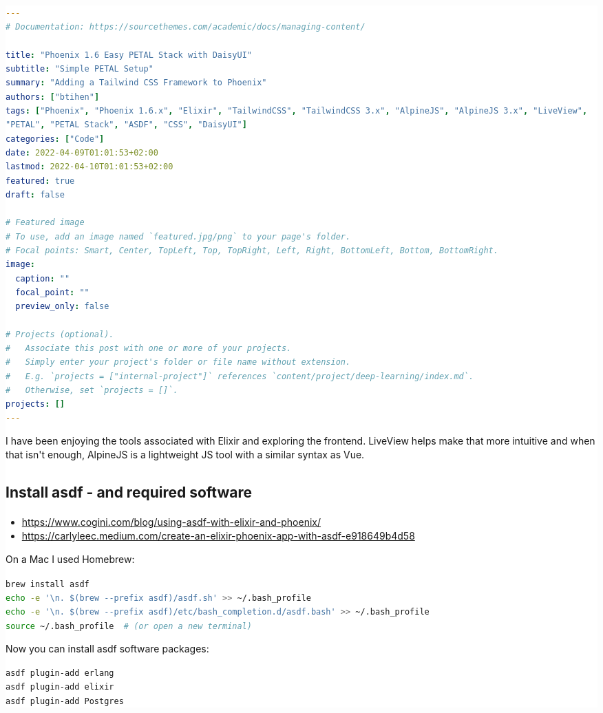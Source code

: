 ```yaml
---
# Documentation: https://sourcethemes.com/academic/docs/managing-content/

title: "Phoenix 1.6 Easy PETAL Stack with DaisyUI"
subtitle: "Simple PETAL Setup"
summary: "Adding a Tailwind CSS Framework to Phoenix"
authors: ["btihen"]
tags: ["Phoenix", "Phoenix 1.6.x", "Elixir", "TailwindCSS", "TailwindCSS 3.x", "AlpineJS", "AlpineJS 3.x", "LiveView", "PETAL", "PETAL Stack", "ASDF", "CSS", "DaisyUI"]
categories: ["Code"]
date: 2022-04-09T01:01:53+02:00
lastmod: 2022-04-10T01:01:53+02:00
featured: true
draft: false

# Featured image
# To use, add an image named `featured.jpg/png` to your page's folder.
# Focal points: Smart, Center, TopLeft, Top, TopRight, Left, Right, BottomLeft, Bottom, BottomRight.
image:
  caption: ""
  focal_point: ""
  preview_only: false

# Projects (optional).
#   Associate this post with one or more of your projects.
#   Simply enter your project's folder or file name without extension.
#   E.g. `projects = ["internal-project"]` references `content/project/deep-learning/index.md`.
#   Otherwise, set `projects = []`.
projects: []
---
```

I have been enjoying the tools associated with Elixir and exploring the frontend. LiveView helps make that more intuitive and when that isn't enough, AlpineJS is a lightweight JS tool with a similar syntax as Vue.

## Install asdf - and required software

- https://www.cogini.com/blog/using-asdf-with-elixir-and-phoenix/
- https://carlyleec.medium.com/create-an-elixir-phoenix-app-with-asdf-e918649b4d58

On a Mac I used Homebrew:
```bash
brew install asdf
echo -e '\n. $(brew --prefix asdf)/asdf.sh' >> ~/.bash_profile
echo -e '\n. $(brew --prefix asdf)/etc/bash_completion.d/asdf.bash' >> ~/.bash_profile
source ~/.bash_profile  # (or open a new terminal)
```

Now you can install asdf software packages:
```bash
asdf plugin-add erlang
asdf plugin-add elixir
asdf plugin-add Postgres
```
